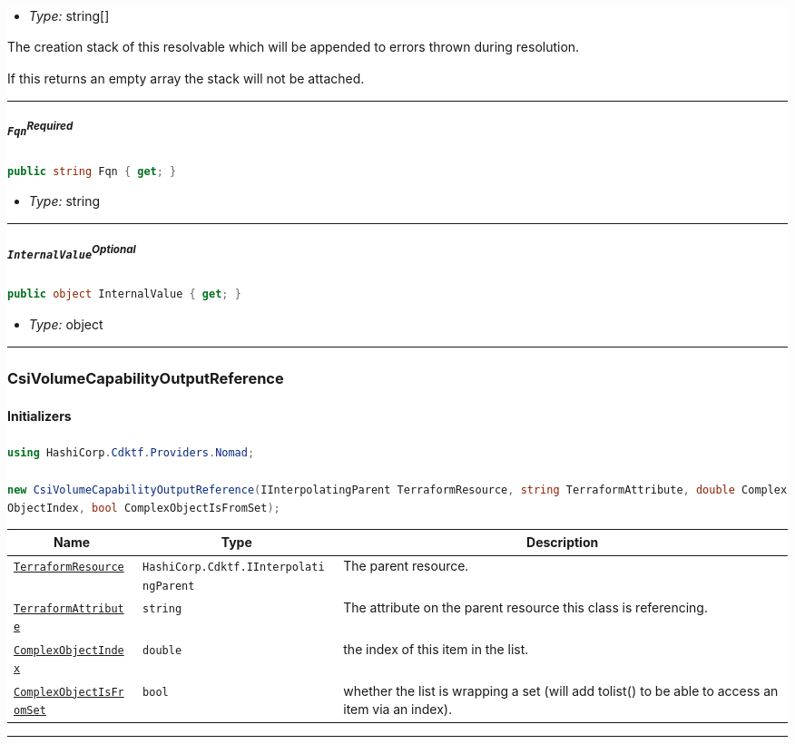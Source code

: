 - *Type:* string[]

The creation stack of this resolvable which will be appended to errors thrown during resolution.

If this returns an empty array the stack will not be attached.

---

##### `Fqn`<sup>Required</sup> <a name="Fqn" id="@cdktf/provider-nomad.csiVolume.CsiVolumeCapabilityList.property.fqn"></a>

```csharp
public string Fqn { get; }
```

- *Type:* string

---

##### `InternalValue`<sup>Optional</sup> <a name="InternalValue" id="@cdktf/provider-nomad.csiVolume.CsiVolumeCapabilityList.property.internalValue"></a>

```csharp
public object InternalValue { get; }
```

- *Type:* object

---


### CsiVolumeCapabilityOutputReference <a name="CsiVolumeCapabilityOutputReference" id="@cdktf/provider-nomad.csiVolume.CsiVolumeCapabilityOutputReference"></a>

#### Initializers <a name="Initializers" id="@cdktf/provider-nomad.csiVolume.CsiVolumeCapabilityOutputReference.Initializer"></a>

```csharp
using HashiCorp.Cdktf.Providers.Nomad;

new CsiVolumeCapabilityOutputReference(IInterpolatingParent TerraformResource, string TerraformAttribute, double ComplexObjectIndex, bool ComplexObjectIsFromSet);
```

| **Name** | **Type** | **Description** |
| --- | --- | --- |
| <code><a href="#@cdktf/provider-nomad.csiVolume.CsiVolumeCapabilityOutputReference.Initializer.parameter.terraformResource">TerraformResource</a></code> | <code>HashiCorp.Cdktf.IInterpolatingParent</code> | The parent resource. |
| <code><a href="#@cdktf/provider-nomad.csiVolume.CsiVolumeCapabilityOutputReference.Initializer.parameter.terraformAttribute">TerraformAttribute</a></code> | <code>string</code> | The attribute on the parent resource this class is referencing. |
| <code><a href="#@cdktf/provider-nomad.csiVolume.CsiVolumeCapabilityOutputReference.Initializer.parameter.complexObjectIndex">ComplexObjectIndex</a></code> | <code>double</code> | the index of this item in the list. |
| <code><a href="#@cdktf/provider-nomad.csiVolume.CsiVolumeCapabilityOutputReference.Initializer.parameter.complexObjectIsFromSet">ComplexObjectIsFromSet</a></code> | <code>bool</code> | whether the list is wrapping a set (will add tolist() to be able to access an item via an index). |

---